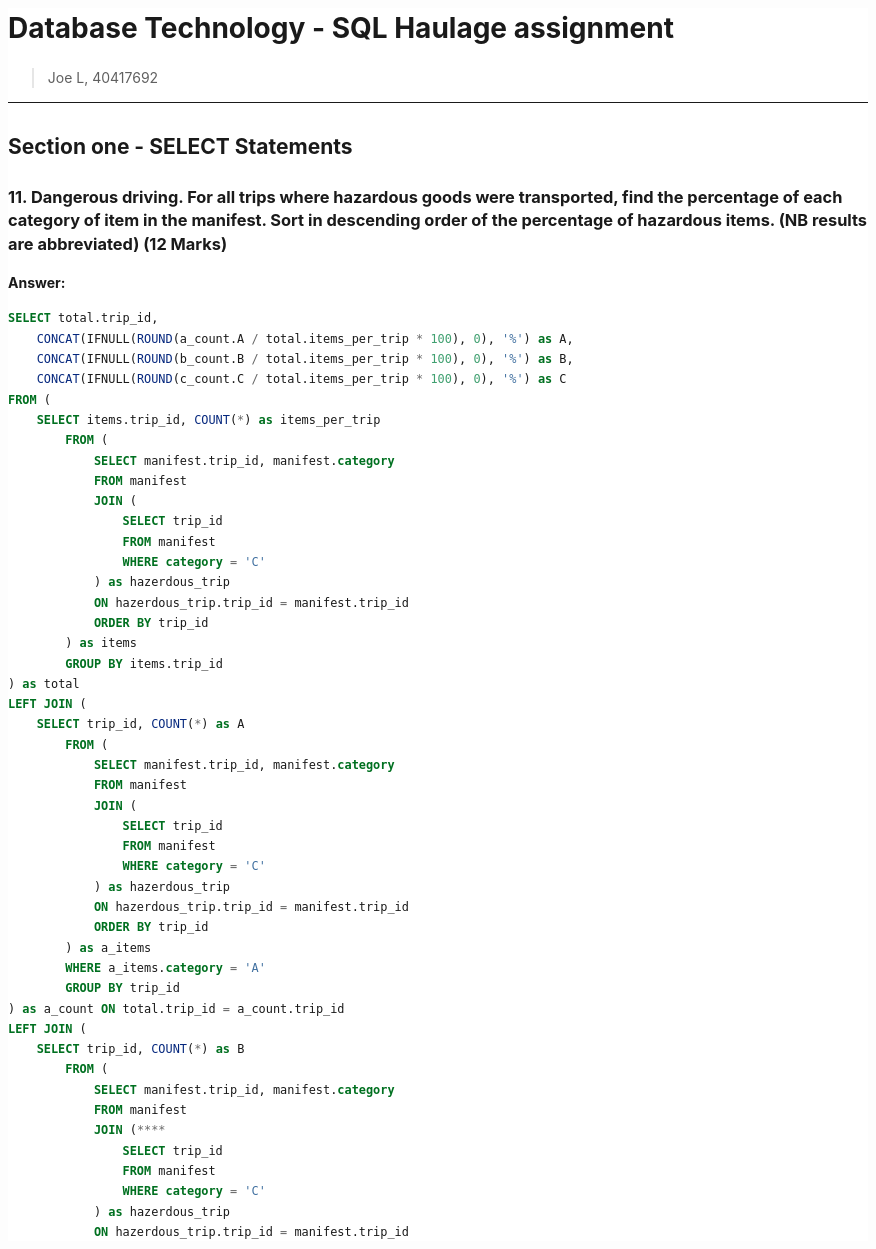 # Database Technology - SQL Haulage assignment

> Joe L, 40417692

----

## Section one - SELECT Statements

### 11. **Dangerous driving.** For all trips where hazardous goods were transported, find the percentage of each category of item in the manifest. Sort in descending order of the percentage of hazardous items. (NB results are abbreviated) (12 Marks)

**Answer:**

```sql
SELECT total.trip_id,
    CONCAT(IFNULL(ROUND(a_count.A / total.items_per_trip * 100), 0), '%') as A,
    CONCAT(IFNULL(ROUND(b_count.B / total.items_per_trip * 100), 0), '%') as B,
    CONCAT(IFNULL(ROUND(c_count.C / total.items_per_trip * 100), 0), '%') as C
FROM (
    SELECT items.trip_id, COUNT(*) as items_per_trip
        FROM (
            SELECT manifest.trip_id, manifest.category
            FROM manifest
            JOIN (
                SELECT trip_id
                FROM manifest
                WHERE category = 'C'
            ) as hazerdous_trip
            ON hazerdous_trip.trip_id = manifest.trip_id
            ORDER BY trip_id
        ) as items
        GROUP BY items.trip_id
) as total
LEFT JOIN (
    SELECT trip_id, COUNT(*) as A
        FROM (
            SELECT manifest.trip_id, manifest.category
            FROM manifest
            JOIN (
                SELECT trip_id
                FROM manifest
                WHERE category = 'C'
            ) as hazerdous_trip
            ON hazerdous_trip.trip_id = manifest.trip_id
            ORDER BY trip_id
        ) as a_items
        WHERE a_items.category = 'A'
        GROUP BY trip_id
) as a_count ON total.trip_id = a_count.trip_id
LEFT JOIN (
    SELECT trip_id, COUNT(*) as B
        FROM (
            SELECT manifest.trip_id, manifest.category
            FROM manifest
            JOIN (****
                SELECT trip_id
                FROM manifest
                WHERE category = 'C'
            ) as hazerdous_trip
            ON hazerdous_trip.trip_id = manifest.trip_id
```
